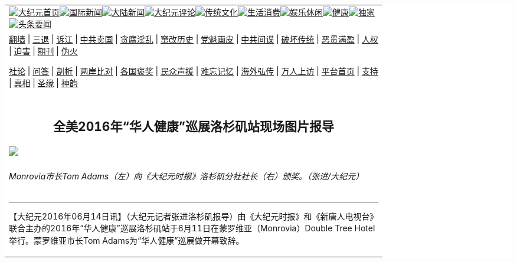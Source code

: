 <a name="1" id="1" target="_blank"></a><span id="1"></span>
<table align=center border="0"><tr><td colspan="2" VALIGN=TOP><a href="https://github.com/19920513/djy/blob/master/gb/nf1351518.md#1"><img src="https://raw.githubusercontent.com/19920513/www/master/t/djy/1.jpg" title="大纪元首页" alt="大纪元首页"></a><a href="https://github.com/19920513/djy/blob/master/gb/n24hr.md#1"><img src="https://raw.githubusercontent.com/19920513/www/master/t/djy/3.jpg" title="国际新闻" alt="国际新闻"></a><a href="https://github.com/19920513/djy/blob/master/gb/nsc413.md#1"><img src="https://raw.githubusercontent.com/19920513/www/master/t/djy/4.jpg" title="大陆新闻" alt="大陆新闻"></a><a href="https://github.com/19920513/djy/blob/master/gb/news392.md#1"><img src="https://raw.githubusercontent.com/19920513/www/master/t/djy/5.jpg" title="大纪元评论" alt="大纪元评论"></a><a href="https://github.com/19920513/djy/blob/master/gb/news2007.md#1"><img src="https://raw.githubusercontent.com/19920513/www/master/t/djy/6.jpg" title="传统文化" alt="传统文化"></a><a href="https://github.com/19920513/djy/blob/master/gb/news2008.md#1"><img src="https://raw.githubusercontent.com/19920513/www/master/t/djy/7.jpg" title="生活消费" alt="生活消费"></a><a href="https://github.com/19920513/djy/blob/master/gb/ncyule.md#1"><img src="https://raw.githubusercontent.com/19920513/www/master/t/djy/8.jpg" title="娱乐休闲" alt="娱乐休闲"></a><a href="https://github.com/19920513/djy/blob/master/gb/nsc1002.md#1"><img src="https://raw.githubusercontent.com/19920513/www/master/t/djy/9.jpg" title="健康" alt="健康"></a><a href="https://github.com/19920513/djy/blob/master/gb/nf6092.md#1"><img src="https://raw.githubusercontent.com/19920513/www/master/t/djy/10a.jpg" title="独家" alt="独家"></a><a href="https://github.com/19920513/djy/blob/master/gb/nf4514.md#1"><img src="https://raw.githubusercontent.com/19920513/www/master/t/djy/12a.jpg" title="头条要闻" alt="头条要闻"></a></td></tr>
<tr><td colspan="2" VALIGN=TOP><a target="_blank" href="https://github.com/19920513/www/blob/master/README.md?zsrh#1">翻墙</a> | <a target="_blank" href="https://github.com/19920513/djy/blob/master/gb/nf5657.md#1">三退</a> | <a target="_blank" href="https://github.com/19920513/djy/blob/master/gb/nf6124.md#1">诉江</a> | <a target="_blank" href="https://github.com/19920513/djy/blob/master/gb/nf1176117.md#1">中共卖国</a> | <a target="_blank" href="https://github.com/19920513/djy/blob/master/gb/nf5773.md#1">贪腐淫乱</a> | <a target="_blank" href="https://github.com/19920513/djy/blob/master/gb/nf1176115.md#1">窜改历史</a> | <a target="_blank" href="https://github.com/19920513/djy/blob/master/gb/nf1176107.md#1">党魁画皮</a> | <a target="_blank" href="https://github.com/19920513/djy/blob/master/gb/nf1320400.md#1">中共间谍</a> | <a target="_blank" href="https://github.com/19920513/djy/blob/master/gb/nf1176114.md#1">破坏传统</a> | <a target="_blank" href="https://github.com/19920513/ntdtv/blob/master/gb/prog447_1.md#1">恶贯满盈</a> | <a target="_blank" href="https://github.com/19920513/djy/blob/master/gb/ncid278.md#1">人权</a> | <a target="_blank" href="https://github.com/19920513/djy/blob/master/gb/nf1176111.md#1">迫害</a> | <a target="_blank" href="https://gitlab.com/szzdlab/mh-qikan/blob/master/README.md#1">期刊</a> | <a target="_blank" href="https://github.com/19920513/djy/blob/master/gb/nf5562.md#1">伪火</a></p><p><a target="_blank" href="https://github.com/19920513/djy/blob/master/gb/9p.md#1">社论</a> | <a target="_blank" href="https://github.com/19920513/djy/blob/master/gb/nf4378.md#1">问答</a> | <a target="_blank" href="https://github.com/19920513/djy/blob/master/gb/nf5792.md#1">剖析</a> | <a target="_blank" href="https://github.com/19920513/djy/blob/master/gb/nf5735.md#1">两岸比对</a> | <a target="_blank" href="https://github.com/19920513/djy/blob/master/gb/nf6119.md#1">各国褒奖</a> | <a target="_blank" href="https://github.com/19920513/djy/blob/master/gb/nf6120.md#1">民众声援</a> | <a target="_blank" href="https://github.com/19920513/djy/blob/master/gb/nf1188594.md#1">难忘记忆</a> | <a target="_blank" href="https://github.com/19920513/djy/blob/master/gb/nf3180.md#1">海外弘传</a> | <a target="_blank" href="https://github.com/19920513/djy/blob/master/gb/nf5410.md#1">万人上访</a> | <a target="_blank" href="https://github.com/19920513/www/blob/master/README.md?zsrh#1">平台首页</a> | <a target="_blank" href="https://github.com/19920513/djy/blob/master/gb/nf4386.md#1">支持</a> | <a target="_blank" href="https://github.com/19920513/djy/blob/master/gb/nf4389.md#1">真相</a> | <a target="_blank" href="https://github.com/19920513/djy/blob/master/gb/nf5790.md#1">圣缘</a> | <a target="_blank" href="https://github.com/19920513/djy/blob/master/gb/nf4786.md#1">神韵</a></td></tr>
<tr><td VALIGN=TOP width="626"><h2 align=center>全美2016年“华人健康”巡展洛杉矶站现场图片报导</h2>
<img width="600" src="https://i.epochtimes.com/assets/uploads/2016/06/bd8b4c8c650866e1017ae168e1056764.jpg" />
<h6>Monrovia市长Tom Adams（左）向《大纪元时报》洛杉矶分社社长（右）颁奖。（张进/大纪元）
</h6>
<hr>
	<p>【大纪元2016年06月14日讯】（大纪元记者张进<ahref="https://github.com/19920513/djy/blob/master/gb/tag/%E6%B4%9B%E6%9D%89%E7%9F%B6.md#1">洛杉矶</a>报导）由<ahref="https://github.com/19920513/djy/blob/master/gb/tag/%E3%80%8A%E5%A4%A7%E7%BA%AA%E5%85%83%E6%97%B6%E6%8A%A5%E3%80%8B.md#1">《大纪元时报》</a>和<ahref="https://github.com/19920513/djy/blob/master/gb/tag/%E3%80%8A%E6%96%B0%E5%94%90%E4%BA%BA%E7%94%B5%E8%A7%86%E5%8F%B0%E3%80%8B.md#1">《新唐人电视台》</a>联合主办的2016年<ahref="https://github.com/19920513/djy/blob/master/gb/tag/%E2%80%9C%E5%8D%8E%E4%BA%BA%E5%81%A5%E5%BA%B7%E2%80%9D%E5%B7%A1%E5%B1%95.md#1">“华人健康”巡展</a><ahref="https://github.com/19920513/djy/blob/master/gb/tag/%E6%B4%9B%E6%9D%89%E7%9F%B6.md#1">洛杉矶</a>站于6月11日在蒙罗维亚（Monrovia）Double Tree Hotel举行。蒙罗维亚市长Tom Adams为“华人健康”巡展做开幕致辞。</p>